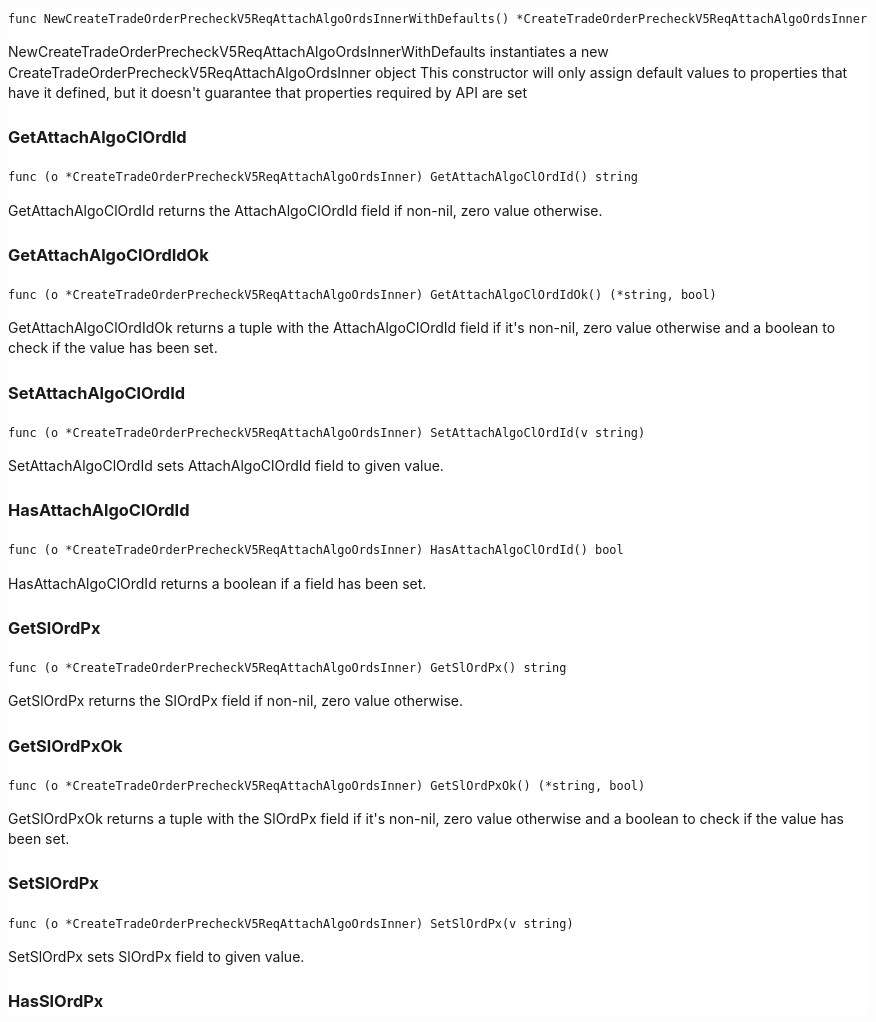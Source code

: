 `func NewCreateTradeOrderPrecheckV5ReqAttachAlgoOrdsInnerWithDefaults() *CreateTradeOrderPrecheckV5ReqAttachAlgoOrdsInner`

NewCreateTradeOrderPrecheckV5ReqAttachAlgoOrdsInnerWithDefaults instantiates a new CreateTradeOrderPrecheckV5ReqAttachAlgoOrdsInner object
This constructor will only assign default values to properties that have it defined,
but it doesn't guarantee that properties required by API are set

### GetAttachAlgoClOrdId

`func (o *CreateTradeOrderPrecheckV5ReqAttachAlgoOrdsInner) GetAttachAlgoClOrdId() string`

GetAttachAlgoClOrdId returns the AttachAlgoClOrdId field if non-nil, zero value otherwise.

### GetAttachAlgoClOrdIdOk

`func (o *CreateTradeOrderPrecheckV5ReqAttachAlgoOrdsInner) GetAttachAlgoClOrdIdOk() (*string, bool)`

GetAttachAlgoClOrdIdOk returns a tuple with the AttachAlgoClOrdId field if it's non-nil, zero value otherwise
and a boolean to check if the value has been set.

### SetAttachAlgoClOrdId

`func (o *CreateTradeOrderPrecheckV5ReqAttachAlgoOrdsInner) SetAttachAlgoClOrdId(v string)`

SetAttachAlgoClOrdId sets AttachAlgoClOrdId field to given value.

### HasAttachAlgoClOrdId

`func (o *CreateTradeOrderPrecheckV5ReqAttachAlgoOrdsInner) HasAttachAlgoClOrdId() bool`

HasAttachAlgoClOrdId returns a boolean if a field has been set.

### GetSlOrdPx

`func (o *CreateTradeOrderPrecheckV5ReqAttachAlgoOrdsInner) GetSlOrdPx() string`

GetSlOrdPx returns the SlOrdPx field if non-nil, zero value otherwise.

### GetSlOrdPxOk

`func (o *CreateTradeOrderPrecheckV5ReqAttachAlgoOrdsInner) GetSlOrdPxOk() (*string, bool)`

GetSlOrdPxOk returns a tuple with the SlOrdPx field if it's non-nil, zero value otherwise
and a boolean to check if the value has been set.

### SetSlOrdPx

`func (o *CreateTradeOrderPrecheckV5ReqAttachAlgoOrdsInner) SetSlOrdPx(v string)`

SetSlOrdPx sets SlOrdPx field to given value.

### HasSlOrdPx
